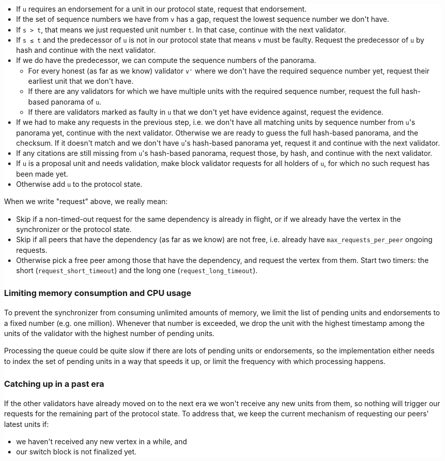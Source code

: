 * If `u` requires an endorsement for a unit in our protocol state, request that endorsement.
* If the set of sequence numbers we have from `v` has a gap, request the lowest sequence number we don't have.
* If `s > t`, that means we just requested unit number `t`. In that case, continue with the next validator.
* If `s ≤ t` and the predecessor of `u` is not in our protocol state that means `v` must be faulty. Request the predecessor of `u` by hash and continue with the next validator.
* If we do have the predecessor, we can compute the sequence numbers of the panorama.
    * For every honest (as far as we know) validator `v'` where we don't have the required sequence number yet, request their earliest unit that we don't have.
    * If there are any validators for which we have multiple units with the required sequence number, request the full hash-based panorama of `u`.
    * If there are validators marked as faulty in `u` that we don't yet have evidence against, request the evidence.
* If we had to make any requests in the previous step, i.e. we don't have all matching units by sequence number from `u`'s panorama yet, continue with the next validator. Otherwise we are ready to guess the full hash-based panorama, and the checksum. If it doesn't match and we don't have `u`'s hash-based panorama yet, request it and continue with the next validator.
* If any citations are still missing from `u`'s hash-based panorama, request those, by hash, and continue with the next validator.
* If `u` is a proposal unit and needs validation, make block validator requests for all holders of `u`, for which no such request has been made yet.
* Otherwise add `u` to the protocol state.

When we write "request" above, we really mean:

* Skip if a non-timed-out request for the same dependency is already in flight, or if we already have the vertex in the synchronizer or the protocol state.
* Skip if all peers that have the dependency (as far as we know) are not free, i.e. already have `max_requests_per_peer` ongoing requests.
* Otherwise pick a free peer among those that have the dependency, and request the vertex from them. Start two timers: the short (`request_short_timeout`) and the long one (`request_long_timeout`).


### Limiting memory consumption and CPU usage

To prevent the synchronizer from consuming unlimited amounts of memory, we limit the list of pending units and endorsements to a fixed number (e.g. one million). Whenever that number is exceeded, we drop the unit with the highest timestamp among the units of the validator with the highest number of pending units.

Processing the queue could be quite slow if there are lots of pending units or endorsements, so the implementation either needs to index the set of pending units in a way that speeds it up, or limit the frequency with which processing happens.


### Catching up in a past era

If the other validators have already moved on to the next era we won't receive any new units from them, so nothing will trigger our requests for the remaining part of the protocol state. To address that, we keep the current mechanism of requesting our peers' latest units if:

* we haven't received any new vertex in a while, and
* our switch block is not finalized yet.
